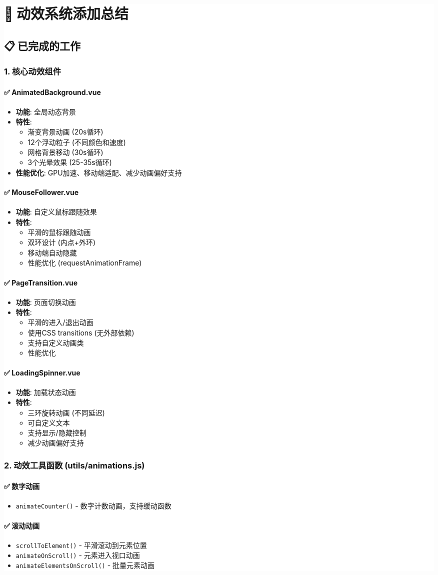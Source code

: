 # 🎨 动效系统添加总结

## 📋 已完成的工作

### 1. 核心动效组件

#### ✅ AnimatedBackground.vue
- **功能**: 全局动态背景
- **特性**:
  - 渐变背景动画 (20s循环)
  - 12个浮动粒子 (不同颜色和速度)
  - 网格背景移动 (30s循环)
  - 3个光晕效果 (25-35s循环)
- **性能优化**: GPU加速、移动端适配、减少动画偏好支持

#### ✅ MouseFollower.vue
- **功能**: 自定义鼠标跟随效果
- **特性**:
  - 平滑的鼠标跟随动画
  - 双环设计 (内点+外环)
  - 移动端自动隐藏
  - 性能优化 (requestAnimationFrame)

#### ✅ PageTransition.vue
- **功能**: 页面切换动画
- **特性**:
  - 平滑的进入/退出动画
  - 使用CSS transitions (无外部依赖)
  - 支持自定义动画类
  - 性能优化

#### ✅ LoadingSpinner.vue
- **功能**: 加载状态动画
- **特性**:
  - 三环旋转动画 (不同延迟)
  - 可自定义文本
  - 支持显示/隐藏控制
  - 减少动画偏好支持

### 2. 动效工具函数 (utils/animations.js)

#### ✅ 数字动画
- `animateCounter()` - 数字计数动画，支持缓动函数

#### ✅ 滚动动画
- `scrollToElement()` - 平滑滚动到元素位置
- `animateOnScroll()` - 元素进入视口动画
- `animateElementsOnScroll()` - 批量元素动画
